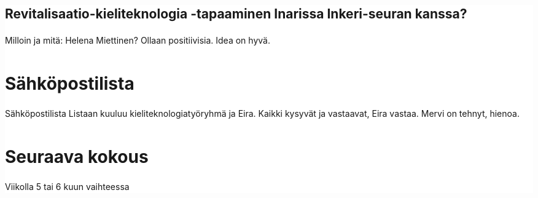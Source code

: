 ## Revitalisaatio-kieliteknologia -tapaaminen Inarissa Inkeri-seuran kanssa?
Milloin ja mitä: Helena Miettinen?
Ollaan positiivisia. Idea on hyvä.

# Sähköpostilista
Sähköpostilista Listaan kuuluu kieliteknologiatyöryhmä ja Eira. Kaikki kysyvät ja vastaavat, Eira vastaa.
Mervi on tehnyt, hienoa.

# Seuraava kokous
Viikolla 5 tai 6 kuun vaihteessa
